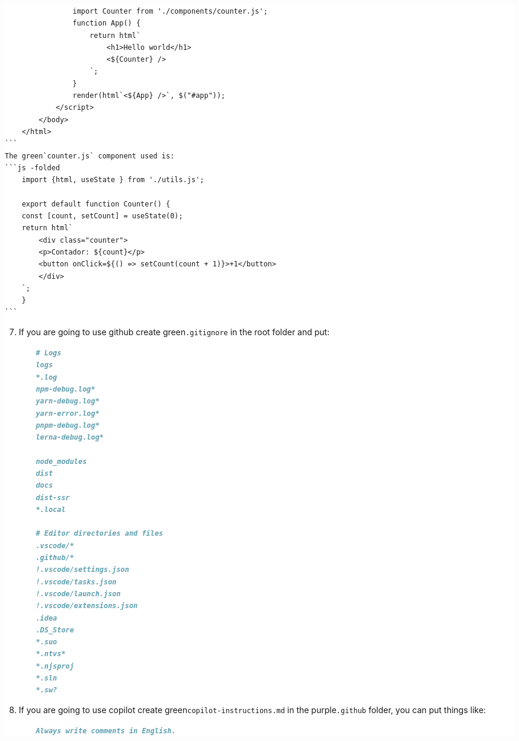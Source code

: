                     import Counter from './components/counter.js';
                    function App() {
                        return html`
                            <h1>Hello world</h1>
                            <${Counter} />
                        `;
                    }
                    render(html`<${App} />`, $("#app"));
                </script>
            </body>
        </html>
    ```
    The green`counter.js` component used is:
    ```js -folded
        import {html, useState } from './utils.js';

        export default function Counter() {
        const [count, setCount] = useState(0);
        return html`
            <div class="counter">
            <p>Contador: ${count}</p>
            <button onClick=${() => setCount(count + 1)}>+1</button>
            </div>
        `;
        }
    ```
7. If you are going to use github create green`.gitignore` in the root folder and put:
    ```markdown -min -folded
        # Logs
        logs
        *.log
        npm-debug.log*
        yarn-debug.log*
        yarn-error.log*
        pnpm-debug.log*
        lerna-debug.log*

        node_modules
        dist
        docs
        dist-ssr
        *.local

        # Editor directories and files
        .vscode/*
        .github/*
        !.vscode/settings.json
        !.vscode/tasks.json
        !.vscode/launch.json
        !.vscode/extensions.json
        .idea
        .DS_Store
        *.suo
        *.ntvs*
        *.njsproj
        *.sln
        *.sw?
    ```
8. If you are going to use copilot create green`copilot-instructions.md` in the purple`.github` folder, you can put things like:
    ```markdown
        Always write comments in English.